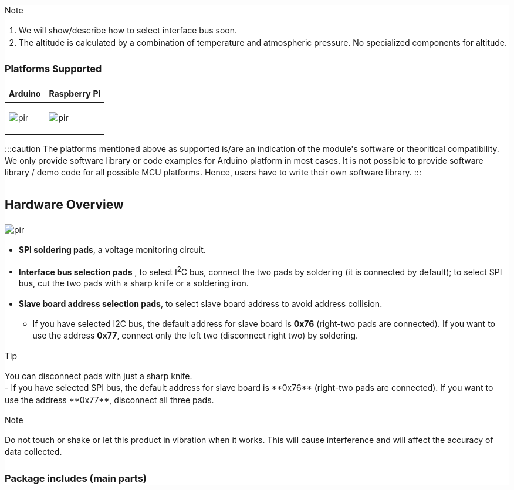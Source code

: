 
<div class="admonition note">
<p class="admonition-title">Note</p>
<ol><li>We will show/describe how to select interface bus soon.</li>
<li>The altitude is calculated by a combination of temperature and atmospheric pressure. No specialized components for altitude.</li></ol>
</div>

### Platforms Supported



|Arduino|Raspberry Pi|
|---|---|
|<p><img src="https://files.seeedstudio.com/wiki/wiki_english/docs/images/arduino_logo.jpg" alt="pir" width={200} height="auto" /></p>|<p><img src="https://files.seeedstudio.com/wiki/wiki_english/docs/images/raspberry_pi_logo_n.jpg" alt="pir" width={200} height="auto" /></p>|


:::caution
    The platforms mentioned above as supported is/are an indication of the module's software or theoritical compatibility. We only provide software library or code examples for Arduino platform in most cases. It is not possible to provide software library / demo code for all possible MCU platforms. Hence, users have to write their own software library.
:::

## Hardware Overview



<p style={{textAlign: 'center'}}><img src="https://files.seeedstudio.com/wiki/Grove-Barometer_Sensor-BME280/img/Grove-Barometer_Sensor-BME280-Components_1200_s.jpg" alt="pir" width={600} height="auto" /></p>


-   **SPI soldering pads**, a voltage monitoring circuit.
-   **Interface bus selection pads** , to select I<sup>2</sup>C bus, connect the two pads by soldering (it is connected by default); to select SPI bus, cut the two pads with a sharp knife or a soldering iron.
-   **Slave board address selection pads**, to select slave board address to avoid address collision.

    - If you have selected I2C bus, the default address for slave board is **0x76** (right-two pads are connected). If you want to use the address **0x77**, connect only the left two (disconnect right two) by soldering.
<div class="admonition tip">
<p class="admonition-title">Tip</p>
You can disconnect pads with just a sharp knife.
</div>
    - If you have selected SPI bus, the default address for slave board is **0x76** (right-two pads are connected). If you want to use the address **0x77**, disconnect all three pads.

<div class="admonition note">
<p class="admonition-title">Note</p>
Do not touch or shake or let this product in vibration when it works. This will cause interference and will affect the accuracy of data collected.
</div>

### **Package includes** (main parts)
